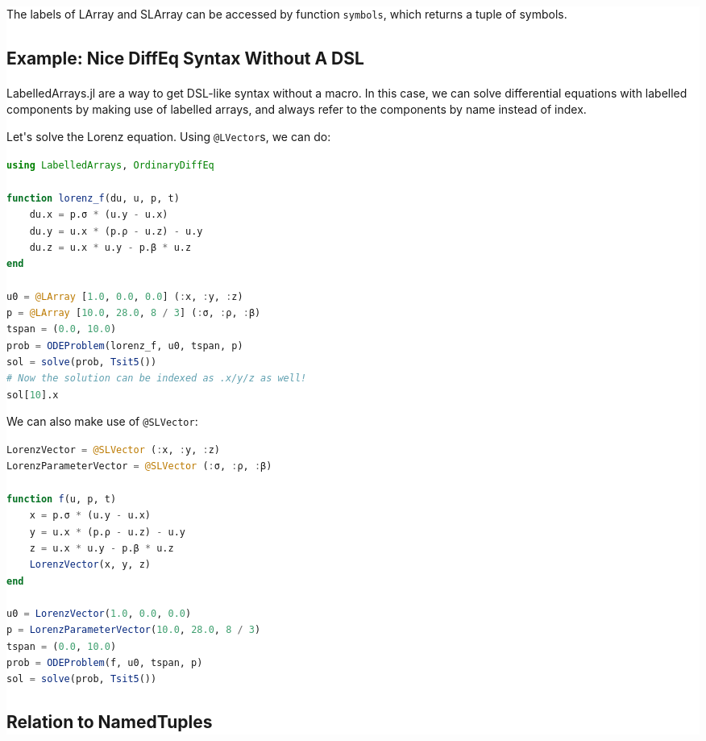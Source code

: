 ```julia
```

The labels of LArray and SLArray can be accessed
by function `symbols`, which returns a tuple of symbols.

## Example: Nice DiffEq Syntax Without A DSL

LabelledArrays.jl are a way to get DSL-like syntax without a macro. In this case,
we can solve differential equations with labelled components by making use of
labelled arrays, and always refer to the components by name instead of index.

Let's solve the Lorenz equation. Using `@LVector`s, we can do:

```julia
using LabelledArrays, OrdinaryDiffEq

function lorenz_f(du, u, p, t)
    du.x = p.σ * (u.y - u.x)
    du.y = u.x * (p.ρ - u.z) - u.y
    du.z = u.x * u.y - p.β * u.z
end

u0 = @LArray [1.0, 0.0, 0.0] (:x, :y, :z)
p = @LArray [10.0, 28.0, 8 / 3] (:σ, :ρ, :β)
tspan = (0.0, 10.0)
prob = ODEProblem(lorenz_f, u0, tspan, p)
sol = solve(prob, Tsit5())
# Now the solution can be indexed as .x/y/z as well!
sol[10].x
```

We can also make use of `@SLVector`:

```julia
LorenzVector = @SLVector (:x, :y, :z)
LorenzParameterVector = @SLVector (:σ, :ρ, :β)

function f(u, p, t)
    x = p.σ * (u.y - u.x)
    y = u.x * (p.ρ - u.z) - u.y
    z = u.x * u.y - p.β * u.z
    LorenzVector(x, y, z)
end

u0 = LorenzVector(1.0, 0.0, 0.0)
p = LorenzParameterVector(10.0, 28.0, 8 / 3)
tspan = (0.0, 10.0)
prob = ODEProblem(f, u0, tspan, p)
sol = solve(prob, Tsit5())
```

## Relation to NamedTuples
